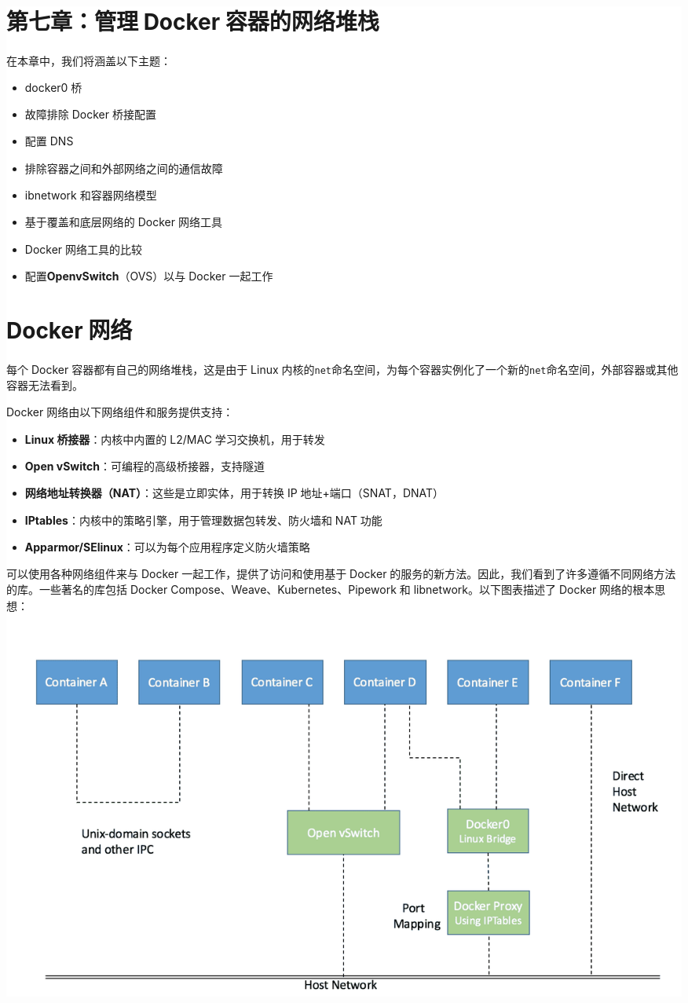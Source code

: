 # 第七章：管理 Docker 容器的网络堆栈

在本章中，我们将涵盖以下主题：

+   docker0 桥

+   故障排除 Docker 桥接配置

+   配置 DNS

+   排除容器之间和外部网络之间的通信故障

+   ibnetwork 和容器网络模型

+   基于覆盖和底层网络的 Docker 网络工具

+   Docker 网络工具的比较

+   配置**OpenvSwitch**（OVS）以与 Docker 一起工作

# Docker 网络

每个 Docker 容器都有自己的网络堆栈，这是由于 Linux 内核的`net`命名空间，为每个容器实例化了一个新的`net`命名空间，外部容器或其他容器无法看到。

Docker 网络由以下网络组件和服务提供支持：

+   **Linux 桥接器**：内核中内置的 L2/MAC 学习交换机，用于转发

+   **Open vSwitch**：可编程的高级桥接器，支持隧道

+   **网络地址转换器（NAT）**：这些是立即实体，用于转换 IP 地址+端口（SNAT，DNAT）

+   **IPtables**：内核中的策略引擎，用于管理数据包转发、防火墙和 NAT 功能

+   **Apparmor/SElinux**：可以为每个应用程序定义防火墙策略

可以使用各种网络组件来与 Docker 一起工作，提供了访问和使用基于 Docker 的服务的新方法。因此，我们看到了许多遵循不同网络方法的库。一些著名的库包括 Docker Compose、Weave、Kubernetes、Pipework 和 libnetwork。以下图表描述了 Docker 网络的根本思想：

![Docker 网络](img/image_07_001-2.jpg)
